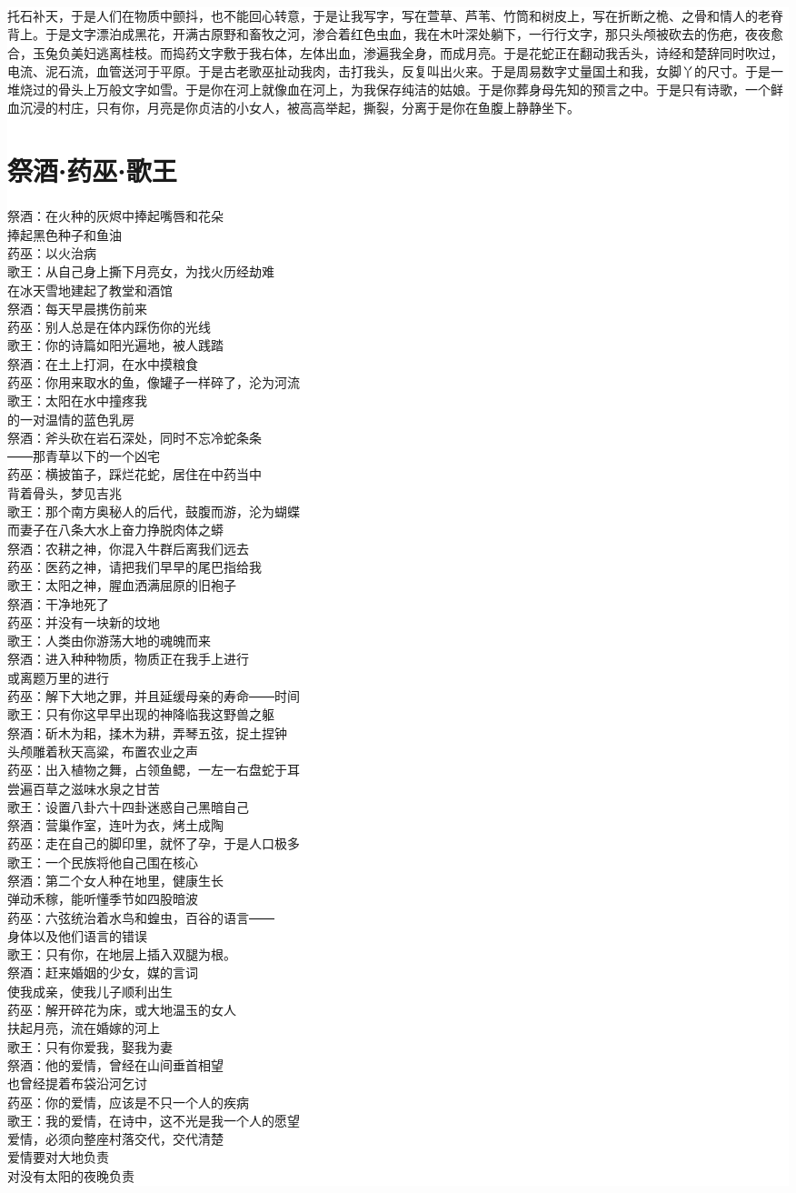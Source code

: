 托石补天，于是人们在物质中颤抖，也不能回心转意，于是让我写字，写在萱草、芦苇、竹筒和树皮上，写在折断之桅、之骨和情人的老脊背上。于是文字漂泊成黑花，开满古原野和畜牧之河，渗合着红色虫血，我在木叶深处躺下，一行行文字，那只头颅被砍去的伤疤，夜夜愈合，玉兔负美妇逃离桂枝。而捣药文字敷于我右体，左体出血，渗遍我全身，而成月亮。于是花蛇正在翻动我舌头，诗经和楚辞同时吹过，电流、泥石流，血管送河于平原。于是古老歌巫扯动我肉，击打我头，反复叫出火来。于是周易数字丈量国土和我，女脚丫的尺寸。于是一堆烧过的骨头上万般文字如雪。于是你在河上就像血在河上，为我保存纯洁的姑娘。于是你葬身母先知的预言之中。于是只有诗歌，一个鲜血沉浸的村庄，只有你，月亮是你贞洁的小女人，被高高举起，撕裂，分离于是你在鱼腹上静静坐下。<br />
# 祭酒·药巫·歌王
祭酒：在火种的灰烬中捧起嘴唇和花朵<br />
捧起黑色种子和鱼油<br />
药巫：以火治病<br />
歌王：从自己身上撕下月亮女，为找火历经劫难<br />
在冰天雪地建起了教堂和酒馆<br />
祭酒：每天早晨携伤前来<br />
药巫：别人总是在体内踩伤你的光线<br />
歌王：你的诗篇如阳光遍地，被人践踏<br />
祭酒：在土上打洞，在水中摸粮食<br />
药巫：你用来取水的鱼，像罐子一样碎了，沦为河流<br />
歌王：太阳在水中撞疼我<br />
的一对温情的蓝色乳房<br />
祭酒：斧头砍在岩石深处，同时不忘冷蛇条条<br />
——那青草以下的一个凶宅<br />
药巫：横披笛子，踩烂花蛇，居住在中药当中<br />
背着骨头，梦见吉兆<br />
歌王：那个南方奥秘人的后代，鼓腹而游，沦为蝴蝶<br />
而妻子在八条大水上奋力挣脱肉体之蟒<br />
祭酒：农耕之神，你混入牛群后离我们远去<br />
药巫：医药之神，请把我们早早的尾巴指给我<br />
歌王：太阳之神，腥血洒满屈原的旧袍子<br />
祭酒：干净地死了<br />
药巫：并没有一块新的坟地<br />
歌王：人类由你游荡大地的魂魄而来<br />
祭酒：进入种种物质，物质正在我手上进行<br />
或离题万里的进行<br />
药巫：解下大地之罪，并且延缓母亲的寿命——时间<br />
歌王：只有你这早早出现的神降临我这野兽之躯<br />
祭酒：斫木为耜，揉木为耕，弄琴五弦，捉土捏钟<br />
头颅雕着秋天高粱，布置农业之声<br />
药巫：出入植物之舞，占领鱼鳃，一左一右盘蛇于耳<br />
尝遍百草之滋味水泉之甘苦<br />
歌王：设置八卦六十四卦迷惑自己黑暗自己<br />
祭酒：营巢作室，连叶为衣，烤土成陶<br />
药巫：走在自己的脚印里，就怀了孕，于是人口极多<br />
歌王：一个民族将他自己围在核心<br />
祭酒：第二个女人种在地里，健康生长<br />
弹动禾稼，能听懂季节如四股暗波<br />
药巫：六弦统治着水鸟和蝗虫，百谷的语言——<br />
身体以及他们语言的错误<br />
歌王：只有你，在地层上插入双腿为根。<br />
祭酒：赶来婚姻的少女，媒的言词<br />
使我成亲，使我儿子顺利出生<br />
药巫：解开碎花为床，或大地温玉的女人<br />
扶起月亮，流在婚嫁的河上<br />
歌王：只有你爱我，娶我为妻<br />
祭酒：他的爱情，曾经在山间垂首相望<br />
也曾经提着布袋沿河乞讨<br />
药巫：你的爱情，应该是不只一个人的疾病<br />
歌王：我的爱情，在诗中，这不光是我一个人的愿望<br />
爱情，必须向整座村落交代，交代清楚<br />
爱情要对大地负责<br />
对没有太阳的夜晚负责<br />

</div>

